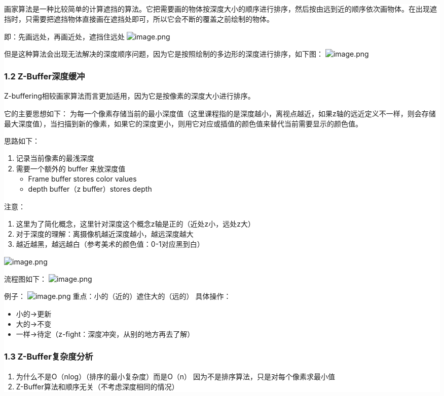 ​		画家算法是一种比较简单的计算遮挡的算法。它把需要画的物体按深度大小的顺序进行排序，然后按由远到近的顺序依次画物体。在出现遮挡时，只需要把遮挡物体直接画在遮挡处即可，所以它会不断的覆盖之前绘制的物体。

即：先画远处，再画近处，遮挡住远处
![image.png](https://bbs-img.huaweicloud.com/blogs/img/20220506/1651806935693546368.png)

​		但是这种算法会出现无法解决的深度顺序问题，因为它是按照绘制的多边形的深度进行排序，如下图：
![image.png](https://bbs-img.huaweicloud.com/blogs/img/20220506/1651806951731896034.png)

### 1.2 Z-Buffer深度缓冲

​		Z-buffering相较画家算法而言更加适用，因为它是按像素的深度大小进行排序。

它的主要思想如下：
		为每一个像素存储当前的最小深度值（这里课程指的是深度越小，离视点越近，如果z轴的远近定义不一样，则会存储最大深度值），当扫描到新的像素，如果它的深度更小，则用它对应或插值的颜色值来替代当前需要显示的颜色值。

思路如下：

1. 记录当前像素的最浅深度
2. 需要一个额外的 buffer 来放深度值
   - Frame buffer stores color values
   - depth buffer（z buffer）stores depth

注意：

1. 这里为了简化概念，这里针对深度这个概念z轴是正的（近处z小，远处z大）
2. 对于深度的理解：离摄像机越近深度越小，越远深度越大
3. 越近越黑，越远越白（参考美术的颜色值：0-1对应黑到白）

![image.png](https://bbs-img.huaweicloud.com/blogs/img/20220506/1651808379752204597.png)

流程图如下：
![image.png](https://bbs-img.huaweicloud.com/blogs/img/20220506/1651801494600649265.png)

例子：
![image.png](https://bbs-img.huaweicloud.com/blogs/img/20220506/1651801503852725507.png)
重点：小的（近的）遮住大的（远的）
具体操作：

- 小的→更新
- 大的→不变
- 一样→待定（z-fight：深度冲突，从别的地方再去了解）

### 1.3 Z-Buffer复杂度分析

1. 为什么不是O（nlog）（排序的最小复杂度）而是O（n）
   因为不是排序算法，只是对每个像素求最小值
2. Z-Buffer算法和顺序无关（不考虑深度相同的情况）







